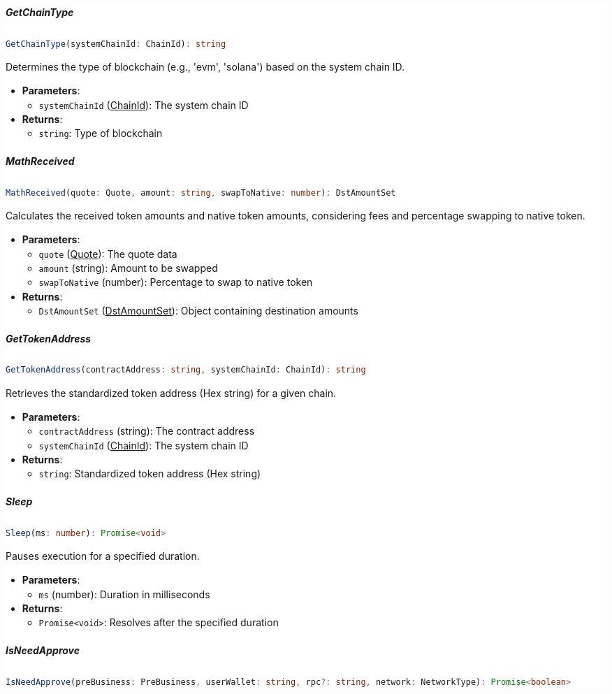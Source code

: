 ##### **GetChainType**

```typescript
GetChainType(systemChainId: ChainId): string
```

Determines the type of blockchain (e.g., 'evm', 'solana') based on the system chain ID.

-   **Parameters**:
    -   `systemChainId` ([ChainId](#chainid)): The system chain ID
-   **Returns**:
    -   `string`: Type of blockchain

##### **MathReceived**

```typescript
MathReceived(quote: Quote, amount: string, swapToNative: number): DstAmountSet
```

Calculates the received token amounts and native token amounts, considering fees and percentage swapping to native token.

-   **Parameters**:
    -   `quote` ([Quote](#quote)): The quote data
    -   `amount` (string): Amount to be swapped
    -   `swapToNative` (number): Percentage to swap to native token
-   **Returns**:
    -   `DstAmountSet` ([DstAmountSet](#dstamountset)): Object containing destination amounts

##### **GetTokenAddress**

```typescript
GetTokenAddress(contractAddress: string, systemChainId: ChainId): string
```

Retrieves the standardized token address (Hex string) for a given chain.

-   **Parameters**:
    -   `contractAddress` (string): The contract address
    -   `systemChainId` ([ChainId](#chainid)): The system chain ID
-   **Returns**:
    -   `string`: Standardized token address (Hex string)

##### **Sleep**

```typescript
Sleep(ms: number): Promise<void>
```

Pauses execution for a specified duration.

-   **Parameters**:
    -   `ms` (number): Duration in milliseconds
-   **Returns**:
    -   `Promise<void>`: Resolves after the specified duration

##### **IsNeedApprove**

```typescript
IsNeedApprove(preBusiness: PreBusiness, userWallet: string, rpc?: string, network: NetworkType): Promise<boolean>
```

